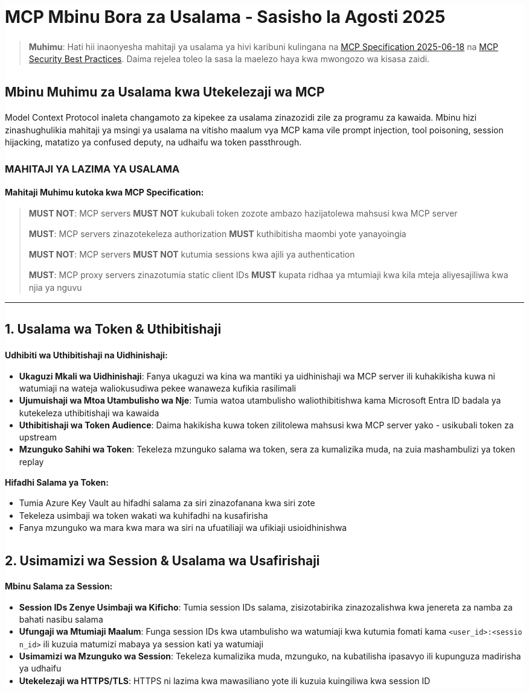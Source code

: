 
# MCP Mbinu Bora za Usalama - Sasisho la Agosti 2025

> **Muhimu**: Hati hii inaonyesha mahitaji ya usalama ya hivi karibuni kulingana na [MCP Specification 2025-06-18](https://spec.modelcontextprotocol.io/specification/2025-06-18/) na [MCP Security Best Practices](https://modelcontextprotocol.io/specification/2025-06-18/basic/security_best_practices). Daima rejelea toleo la sasa la maelezo haya kwa mwongozo wa kisasa zaidi.

## Mbinu Muhimu za Usalama kwa Utekelezaji wa MCP

Model Context Protocol inaleta changamoto za kipekee za usalama zinazozidi zile za programu za kawaida. Mbinu hizi zinashughulikia mahitaji ya msingi ya usalama na vitisho maalum vya MCP kama vile prompt injection, tool poisoning, session hijacking, matatizo ya confused deputy, na udhaifu wa token passthrough.

### **MAHITAJI YA LAZIMA YA USALAMA**

**Mahitaji Muhimu kutoka kwa MCP Specification:**

> **MUST NOT**: MCP servers **MUST NOT** kukubali token zozote ambazo hazijatolewa mahsusi kwa MCP server  
> 
> **MUST**: MCP servers zinazotekeleza authorization **MUST** kuthibitisha maombi yote yanayoingia  
>  
> **MUST NOT**: MCP servers **MUST NOT** kutumia sessions kwa ajili ya authentication  
>
> **MUST**: MCP proxy servers zinazotumia static client IDs **MUST** kupata ridhaa ya mtumiaji kwa kila mteja aliyesajiliwa kwa njia ya nguvu  

---

## 1. **Usalama wa Token & Uthibitishaji**

**Udhibiti wa Uthibitishaji na Uidhinishaji:**
   - **Ukaguzi Mkali wa Uidhinishaji**: Fanya ukaguzi wa kina wa mantiki ya uidhinishaji wa MCP server ili kuhakikisha kuwa ni watumiaji na wateja waliokusudiwa pekee wanaweza kufikia rasilimali  
   - **Ujumuishaji wa Mtoa Utambulisho wa Nje**: Tumia watoa utambulisho waliothibitishwa kama Microsoft Entra ID badala ya kutekeleza uthibitishaji wa kawaida  
   - **Uthibitishaji wa Token Audience**: Daima hakikisha kuwa token zilitolewa mahsusi kwa MCP server yako - usikubali token za upstream  
   - **Mzunguko Sahihi wa Token**: Tekeleza mzunguko salama wa token, sera za kumalizika muda, na zuia mashambulizi ya token replay  

**Hifadhi Salama ya Token:**
   - Tumia Azure Key Vault au hifadhi salama za siri zinazofanana kwa siri zote  
   - Tekeleza usimbaji wa token wakati wa kuhifadhi na kusafirisha  
   - Fanya mzunguko wa mara kwa mara wa siri na ufuatiliaji wa ufikiaji usioidhinishwa  

## 2. **Usimamizi wa Session & Usalama wa Usafirishaji**

**Mbinu Salama za Session:**
   - **Session IDs Zenye Usimbaji wa Kificho**: Tumia session IDs salama, zisizotabirika zinazozalishwa kwa jenereta za namba za bahati nasibu salama  
   - **Ufungaji wa Mtumiaji Maalum**: Funga session IDs kwa utambulisho wa watumiaji kwa kutumia fomati kama `<user_id>:<session_id>` ili kuzuia matumizi mabaya ya session kati ya watumiaji  
   - **Usimamizi wa Mzunguko wa Session**: Tekeleza kumalizika muda, mzunguko, na kubatilisha ipasavyo ili kupunguza madirisha ya udhaifu  
   - **Utekelezaji wa HTTPS/TLS**: HTTPS ni lazima kwa mawasiliano yote ili kuzuia kuingiliwa kwa session ID  
